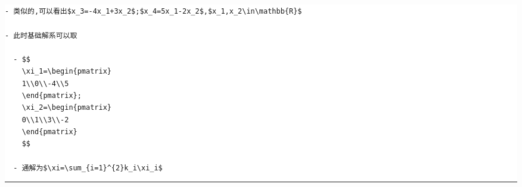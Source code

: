     - 类似的,可以看出$x_3=-4x_1+3x_2$;$x_4=5x_1-2x_2$,$x_1,x_2\in\mathbb{R}$

    - 此时基础解系可以取

      - $$
        \xi_1=\begin{pmatrix}
        1\\0\\-4\\5
        \end{pmatrix};
        \xi_2=\begin{pmatrix}
        0\\1\\3\\-2
        \end{pmatrix}
        $$

      - 通解为$\xi=\sum_{i=1}^{2}k_i\xi_i$

- - -